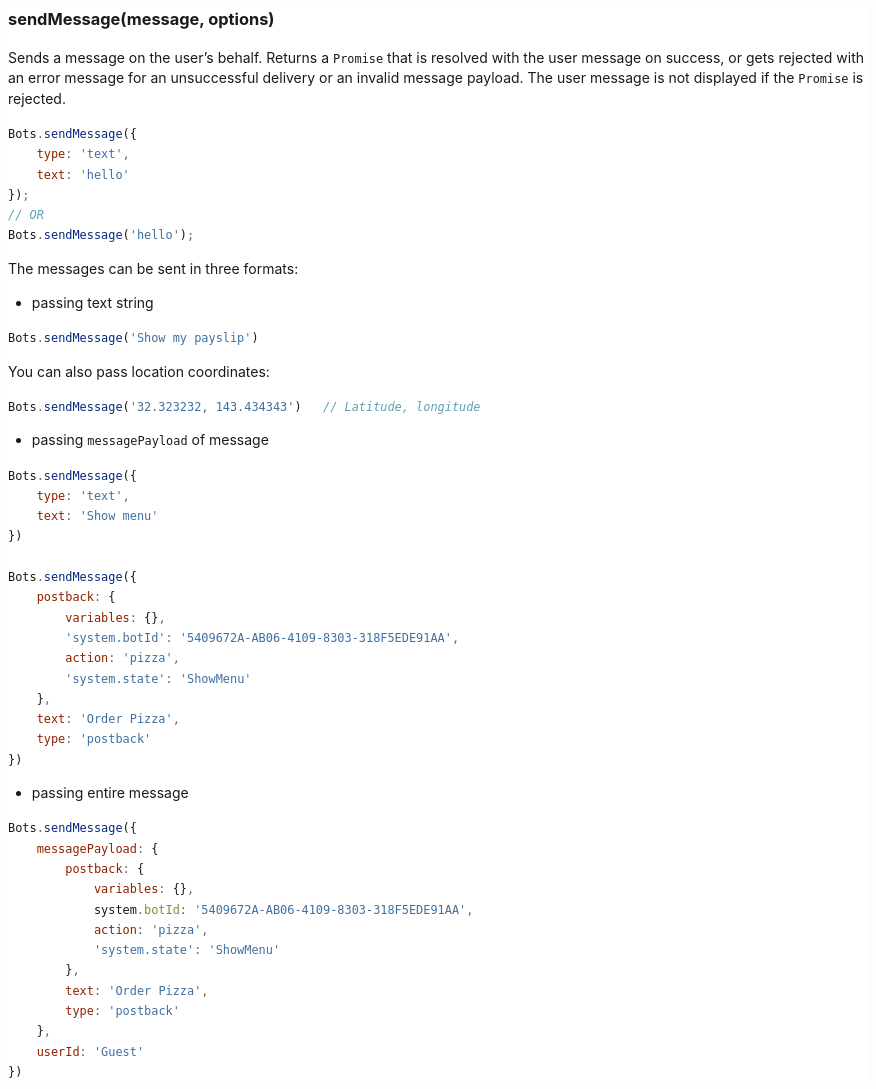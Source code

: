 ### sendMessage(message, options)

Sends a message on the user’s behalf. Returns a `Promise` that is resolved with the user message on success, or gets rejected with an error message for an unsuccessful delivery or an invalid message payload. The user message is not displayed if the `Promise` is rejected.

```js
Bots.sendMessage({
    type: 'text',
    text: 'hello'
});
// OR
Bots.sendMessage('hello');
```

The messages can be sent in three formats:

* passing text string
```js
Bots.sendMessage('Show my payslip')
```

You can also pass location coordinates:

```js
Bots.sendMessage('32.323232, 143.434343')   // Latitude, longitude
```

* passing `messagePayload` of message

```js
Bots.sendMessage({
    type: 'text',
    text: 'Show menu'
})

Bots.sendMessage({
    postback: {
        variables: {},
        'system.botId': '5409672A-AB06-4109-8303-318F5EDE91AA',
        action: 'pizza',
        'system.state': 'ShowMenu'
    },
    text: 'Order Pizza',
    type: 'postback'
})
```

* passing entire message

```js
Bots.sendMessage({
    messagePayload: {
        postback: {
            variables: {},
            system.botId: '5409672A-AB06-4109-8303-318F5EDE91AA',
            action: 'pizza',
            'system.state': 'ShowMenu'
        },
        text: 'Order Pizza',
        type: 'postback'
    },
    userId: 'Guest'
})
```
